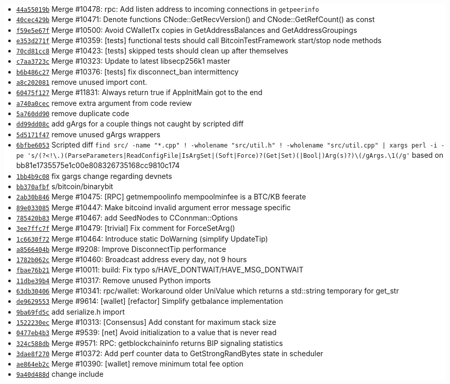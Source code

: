 - [`44a55019b`](https://github.com/binarybitpro/BNRY/commit/44a55019b) Merge #10478: rpc: Add listen address to incoming connections in `getpeerinfo`
- [`40cec429b`](https://github.com/binarybitpro/BNRY/commit/40cec429b) Merge #10471: Denote functions CNode::GetRecvVersion() and CNode::GetRefCount()  as const
- [`f59e5e67f`](https://github.com/binarybitpro/BNRY/commit/f59e5e67f) Merge #10500: Avoid CWalletTx copies in GetAddressBalances and GetAddressGroupings
- [`e353d271f`](https://github.com/binarybitpro/BNRY/commit/e353d271f) Merge #10359: [tests] functional tests should call BitcoinTestFramework start/stop node methods
- [`70cd81cc8`](https://github.com/binarybitpro/BNRY/commit/70cd81cc8) Merge #10423: [tests] skipped tests should clean up after themselves
- [`c7aa3723c`](https://github.com/binarybitpro/BNRY/commit/c7aa3723c) Merge #10323: Update to latest libsecp256k1 master
- [`b6b486c27`](https://github.com/binarybitpro/BNRY/commit/b6b486c27) Merge #10376: [tests] fix disconnect_ban intermittency
- [`a8c202081`](https://github.com/binarybitpro/BNRY/commit/a8c202081) remove unused import cont.
- [`60475f127`](https://github.com/binarybitpro/BNRY/commit/60475f127) Merge #11831: Always return true if AppInitMain got to the end
- [`a740a0cec`](https://github.com/binarybitpro/BNRY/commit/a740a0cec) remove extra argument from code review
- [`5a760dd90`](https://github.com/binarybitpro/BNRY/commit/5a760dd90) remove duplicate code
- [`dd99dd08c`](https://github.com/binarybitpro/BNRY/commit/dd99dd08c) add gArgs for a couple things not caught by scripted diff
- [`5d5171f47`](https://github.com/binarybitpro/BNRY/commit/5d5171f47) remove unused gArgs wrappers
- [`6bfbe6053`](https://github.com/binarybitpro/BNRY/commit/6bfbe6053) Scripted diff `find src/ -name "*.cpp" ! -wholename "src/util.h" ! -wholename "src/util.cpp" | xargs perl -i -pe 's/(?<!\.)(ParseParameters|ReadConfigFile|IsArgSet|(Soft|Force)?(Get|Set)(|Bool|)Arg(s)?)\(/gArgs.\1(/g'` based on bb81e1735575e1c00e808326735168cc9810c174
- [`1bb4b9c08`](https://github.com/binarybitpro/BNRY/commit/1bb4b9c08) fix gargs change regarding devnets
- [`bb370afbf`](https://github.com/binarybitpro/BNRY/commit/bb370afbf) s/bitcoin/binarybit
- [`2ab30b846`](https://github.com/binarybitpro/BNRY/commit/2ab30b846) Merge #10475: [RPC] getmempoolinfo mempoolminfee is a BTC/KB feerate
- [`89e033085`](https://github.com/binarybitpro/BNRY/commit/89e033085) Merge #10447: Make bitcoind invalid argument error message specific
- [`785420b83`](https://github.com/binarybitpro/BNRY/commit/785420b83) Merge #10467: add SeedNodes to CConnman::Options
- [`3ee7ffc7f`](https://github.com/binarybitpro/BNRY/commit/3ee7ffc7f) Merge #10479: [trivial] Fix comment for ForceSetArg()
- [`1c6630f72`](https://github.com/binarybitpro/BNRY/commit/1c6630f72) Merge #10464: Introduce static DoWarning (simplify UpdateTip)
- [`a8566404b`](https://github.com/binarybitpro/BNRY/commit/a8566404b) Merge #9208: Improve DisconnectTip performance
- [`1782b062c`](https://github.com/binarybitpro/BNRY/commit/1782b062c) Merge #10460: Broadcast address every day, not 9 hours
- [`fbae76b21`](https://github.com/binarybitpro/BNRY/commit/fbae76b21) Merge #10011: build: Fix typo s/HAVE_DONTWAIT/HAVE_MSG_DONTWAIT
- [`11dbe39b4`](https://github.com/binarybitpro/BNRY/commit/11dbe39b4) Merge #10317: Remove unused Python imports
- [`63db30406`](https://github.com/binarybitpro/BNRY/commit/63db30406) Merge #10341: rpc/wallet: Workaround older UniValue which returns a std::string temporary for get_str
- [`de9629553`](https://github.com/binarybitpro/BNRY/commit/de9629553) Merge #9614: [wallet] [refactor] Simplify getbalance implementation
- [`9ba69fd5c`](https://github.com/binarybitpro/BNRY/commit/9ba69fd5c) add serialize.h import
- [`1522230ec`](https://github.com/binarybitpro/BNRY/commit/1522230ec) Merge #10313: [Consensus] Add constant for maximum stack size
- [`0477eb4b3`](https://github.com/binarybitpro/BNRY/commit/0477eb4b3) Merge #9539: [net] Avoid initialization to a value that is never read
- [`324c588db`](https://github.com/binarybitpro/BNRY/commit/324c588db) Merge #9571: RPC: getblockchaininfo returns BIP signaling statistics
- [`3dae8f270`](https://github.com/binarybitpro/BNRY/commit/3dae8f270) Merge #10372: Add perf counter data to GetStrongRandBytes state in scheduler
- [`ae864eb2c`](https://github.com/binarybitpro/BNRY/commit/ae864eb2c) Merge #10390: [wallet] remove minimum total fee option
- [`9a40d488d`](https://github.com/binarybitpro/BNRY/commit/9a40d488d) change include